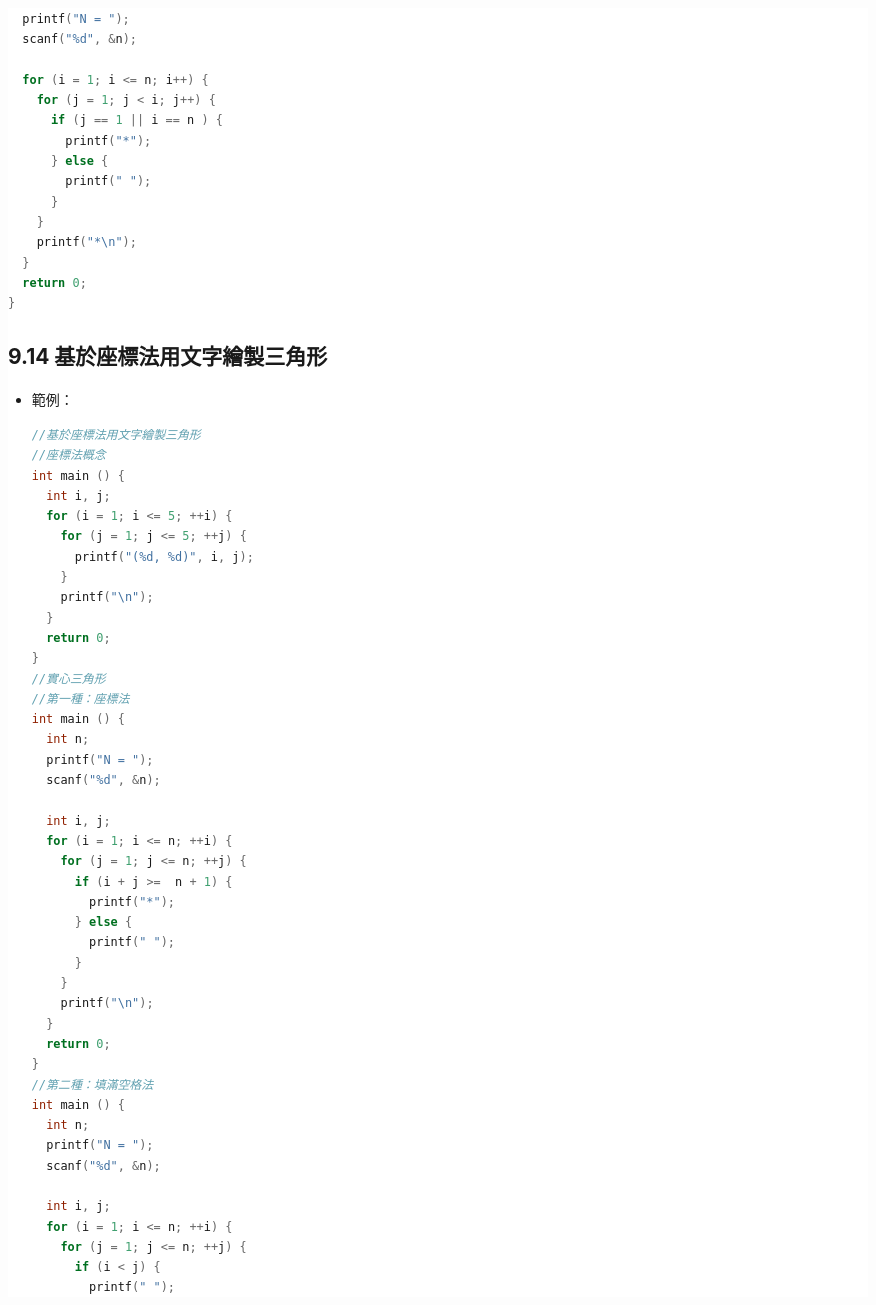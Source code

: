   ```c
    printf("N = ");
    scanf("%d", &n);
    
    for (i = 1; i <= n; i++) {    
      for (j = 1; j < i; j++) {
        if (j == 1 || i == n ) {
          printf("*");
        } else {
          printf(" ");
        }
      }
      printf("*\n");
    }
    return 0;
  }
  ```
## 9.14 基於座標法用文字繪製三角形
- 範例：
  ```c
  //基於座標法用文字繪製三角形
  //座標法概念
  int main () {
    int i, j;
    for (i = 1; i <= 5; ++i) {
      for (j = 1; j <= 5; ++j) {
        printf("(%d, %d)", i, j);
      }
      printf("\n");
    }
    return 0;
  }
  //實心三角形
  //第一種：座標法
  int main () {
    int n;
    printf("N = ");
    scanf("%d", &n);
    
    int i, j;
    for (i = 1; i <= n; ++i) {
      for (j = 1; j <= n; ++j) {
        if (i + j >=  n + 1) {
          printf("*");
        } else {
          printf(" ");
        }
      }
      printf("\n");
    }
    return 0;
  }
  //第二種：填滿空格法
  int main () {
    int n;
    printf("N = ");
    scanf("%d", &n);
    
    int i, j;
    for (i = 1; i <= n; ++i) {
      for (j = 1; j <= n; ++j) {
        if (i < j) {
          printf(" ");
  ```